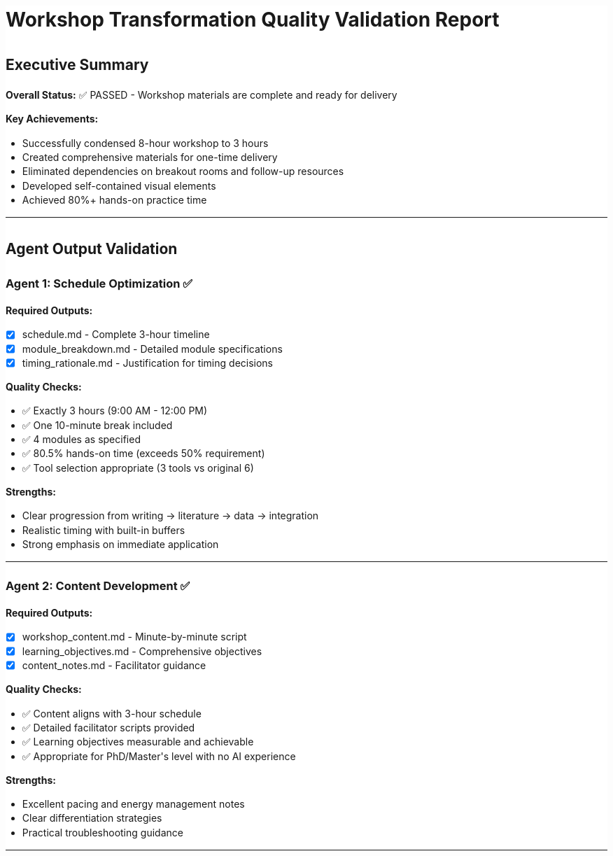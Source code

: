 # Workshop Transformation Quality Validation Report

## Executive Summary

**Overall Status:** ✅ PASSED - Workshop materials are complete and ready for delivery

**Key Achievements:**
- Successfully condensed 8-hour workshop to 3 hours
- Created comprehensive materials for one-time delivery
- Eliminated dependencies on breakout rooms and follow-up resources
- Developed self-contained visual elements
- Achieved 80%+ hands-on practice time

---

## Agent Output Validation

### Agent 1: Schedule Optimization ✅

**Required Outputs:**
- [x] schedule.md - Complete 3-hour timeline
- [x] module_breakdown.md - Detailed module specifications  
- [x] timing_rationale.md - Justification for timing decisions

**Quality Checks:**
- ✅ Exactly 3 hours (9:00 AM - 12:00 PM)
- ✅ One 10-minute break included
- ✅ 4 modules as specified
- ✅ 80.5% hands-on time (exceeds 50% requirement)
- ✅ Tool selection appropriate (3 tools vs original 6)

**Strengths:**
- Clear progression from writing → literature → data → integration
- Realistic timing with built-in buffers
- Strong emphasis on immediate application

---

### Agent 2: Content Development ✅

**Required Outputs:**
- [x] workshop_content.md - Minute-by-minute script
- [x] learning_objectives.md - Comprehensive objectives
- [x] content_notes.md - Facilitator guidance

**Quality Checks:**
- ✅ Content aligns with 3-hour schedule
- ✅ Detailed facilitator scripts provided
- ✅ Learning objectives measurable and achievable
- ✅ Appropriate for PhD/Master's level with no AI experience

**Strengths:**
- Excellent pacing and energy management notes
- Clear differentiation strategies
- Practical troubleshooting guidance

---